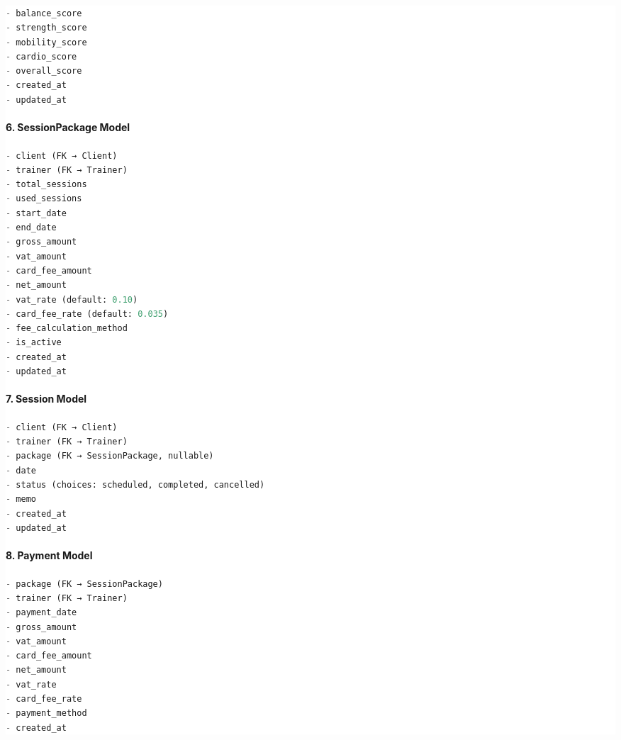 ```python
- balance_score
- strength_score
- mobility_score
- cardio_score
- overall_score
- created_at
- updated_at
```

#### 6. **SessionPackage Model**
```python
- client (FK → Client)
- trainer (FK → Trainer)
- total_sessions
- used_sessions
- start_date
- end_date
- gross_amount
- vat_amount
- card_fee_amount
- net_amount
- vat_rate (default: 0.10)
- card_fee_rate (default: 0.035)
- fee_calculation_method
- is_active
- created_at
- updated_at
```

#### 7. **Session Model**
```python
- client (FK → Client)
- trainer (FK → Trainer)
- package (FK → SessionPackage, nullable)
- date
- status (choices: scheduled, completed, cancelled)
- memo
- created_at
- updated_at
```

#### 8. **Payment Model**
```python
- package (FK → SessionPackage)
- trainer (FK → Trainer)
- payment_date
- gross_amount
- vat_amount
- card_fee_amount
- net_amount
- vat_rate
- card_fee_rate
- payment_method
- created_at
```
